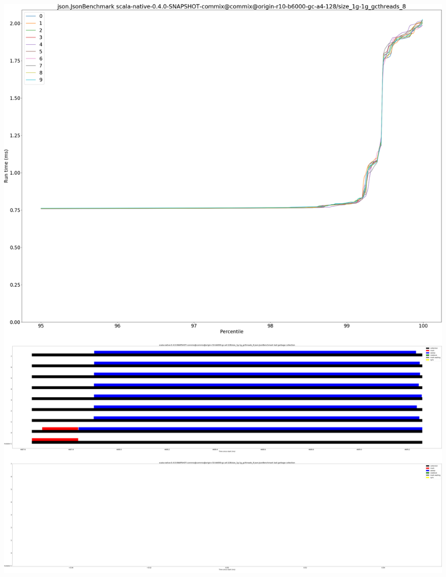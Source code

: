 ![Chart](percentile_95plus_json.JsonBenchmark_conf5.png)

![Chart](example_gc_last__conf5_3_json.JsonBenchmark.png)

![Chart](example_gc_last_batches_conf5_3_json.JsonBenchmark.png)

